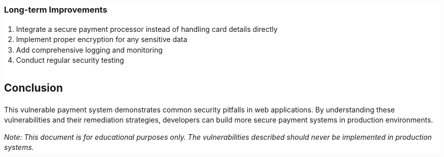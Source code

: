 ### Long-term Improvements
1. Integrate a secure payment processor instead of handling card details directly
2. Implement proper encryption for any sensitive data
3. Add comprehensive logging and monitoring
4. Conduct regular security testing

## Conclusion
This vulnerable payment system demonstrates common security pitfalls in web applications. By understanding these vulnerabilities and their remediation strategies, developers can build more secure payment systems in production environments.

*Note: This document is for educational purposes only. The vulnerabilities described should never be implemented in production systems.*
